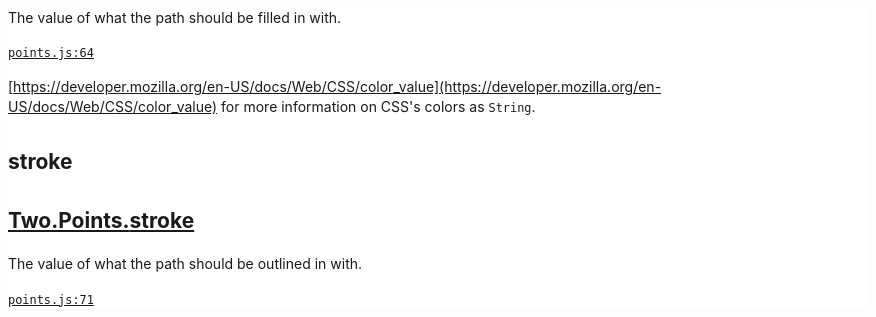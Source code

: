 The value of what the path should be filled in with.

</div>








<div class="meta">

  [`points.js:64`](https://github.com/jonobr1/two.js/blob/dev/C:\Users\pures\Jono\two-js\src\shapes/points.js#L64)

</div>





<div class="see">

[https://developer.mozilla.org/en-US/docs/Web/CSS/color_value](https://developer.mozilla.org/en-US/docs/Web/CSS/color_value) for more information on CSS's colors as `String`.

</div>


</div>



<div class="instance member ">

## stroke

<h2 class="longname" aria-hidden="true"><a href="#stroke"><span class="prefix">Two.Points.</span><span class="shortname">stroke</span></a></h2>










<div class="properties">

The value of what the path should be outlined in with.

</div>








<div class="meta">

  [`points.js:71`](https://github.com/jonobr1/two.js/blob/dev/C:\Users\pures\Jono\two-js\src\shapes/points.js#L71)

</div>


